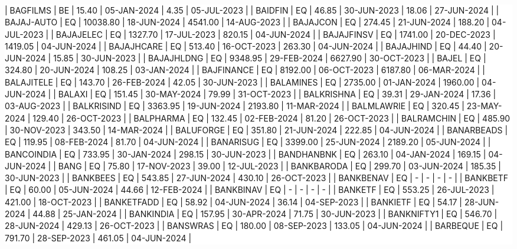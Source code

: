 | BAGFILMS | BE | 15.40 | 05-JAN-2024 | 4.35 | 05-JUL-2023 |
| BAIDFIN | EQ | 46.85 | 30-JUN-2023 | 18.06 | 27-JUN-2024 |
| BAJAJ-AUTO | EQ | 10038.80 | 18-JUN-2024 | 4541.00 | 14-AUG-2023 |
| BAJAJCON | EQ | 274.45 | 21-JUN-2024 | 188.20 | 04-JUL-2023 |
| BAJAJELEC | EQ | 1327.70 | 17-JUL-2023 | 820.15 | 04-JUN-2024 |
| BAJAJFINSV | EQ | 1741.00 | 20-DEC-2023 | 1419.05 | 04-JUN-2024 |
| BAJAJHCARE | EQ | 513.40 | 16-OCT-2023 | 263.30 | 04-JUN-2024 |
| BAJAJHIND | EQ | 44.40 | 20-JUN-2024 | 15.85 | 30-JUN-2023 |
| BAJAJHLDNG | EQ | 9348.95 | 29-FEB-2024 | 6627.90 | 30-OCT-2023 |
| BAJEL | EQ | 324.80 | 20-JUN-2024 | 108.25 | 03-JAN-2024 |
| BAJFINANCE | EQ | 8192.00 | 06-OCT-2023 | 6187.80 | 06-MAR-2024 |
| BALAJITELE | EQ | 143.70 | 26-FEB-2024 | 42.05 | 30-JUN-2023 |
| BALAMINES | EQ | 2735.00 | 01-JAN-2024 | 1960.00 | 04-JUN-2024 |
| BALAXI | EQ | 151.45 | 30-MAY-2024 | 79.99 | 31-OCT-2023 |
| BALKRISHNA | EQ | 39.31 | 29-JAN-2024 | 17.36 | 03-AUG-2023 |
| BALKRISIND | EQ | 3363.95 | 19-JUN-2024 | 2193.80 | 11-MAR-2024 |
| BALMLAWRIE | EQ | 320.45 | 23-MAY-2024 | 129.40 | 26-OCT-2023 |
| BALPHARMA | EQ | 132.45 | 02-FEB-2024 | 81.20 | 26-OCT-2023 |
| BALRAMCHIN | EQ | 485.90 | 30-NOV-2023 | 343.50 | 14-MAR-2024 |
| BALUFORGE | EQ | 351.80 | 21-JUN-2024 | 222.85 | 04-JUN-2024 |
| BANARBEADS | EQ | 119.95 | 08-FEB-2024 | 81.70 | 04-JUN-2024 |
| BANARISUG | EQ | 3399.00 | 25-JUN-2024 | 2189.20 | 05-JUN-2024 |
| BANCOINDIA | EQ | 733.95 | 30-JAN-2024 | 298.15 | 30-JUN-2023 |
| BANDHANBNK | EQ | 263.10 | 04-JAN-2024 | 169.15 | 04-JUN-2024 |
| BANG | EQ | 75.80 | 17-NOV-2023 | 39.00 | 12-JUL-2023 |
| BANKBARODA | EQ | 299.70 | 03-JUN-2024 | 185.35 | 30-JUN-2023 |
| BANKBEES | EQ | 543.85 | 27-JUN-2024 | 430.10 | 26-OCT-2023 |
| BANKBENAV | EQ | - | - | - | - |
| BANKBETF | EQ | 60.00 | 05-JUN-2024 | 44.66 | 12-FEB-2024 |
| BANKBINAV | EQ | - | - | - | - |
| BANKETF | EQ | 553.25 | 26-JUL-2023 | 421.00 | 18-OCT-2023 |
| BANKETFADD | EQ | 58.92 | 04-JUN-2024 | 36.14 | 04-SEP-2023 |
| BANKIETF | EQ | 54.17 | 28-JUN-2024 | 44.88 | 25-JAN-2024 |
| BANKINDIA | EQ | 157.95 | 30-APR-2024 | 71.75 | 30-JUN-2023 |
| BANKNIFTY1 | EQ | 546.70 | 28-JUN-2024 | 429.13 | 26-OCT-2023 |
| BANSWRAS | EQ | 180.00 | 08-SEP-2023 | 133.05 | 04-JUN-2024 |
| BARBEQUE | EQ | 791.70 | 28-SEP-2023 | 461.05 | 04-JUN-2024 |